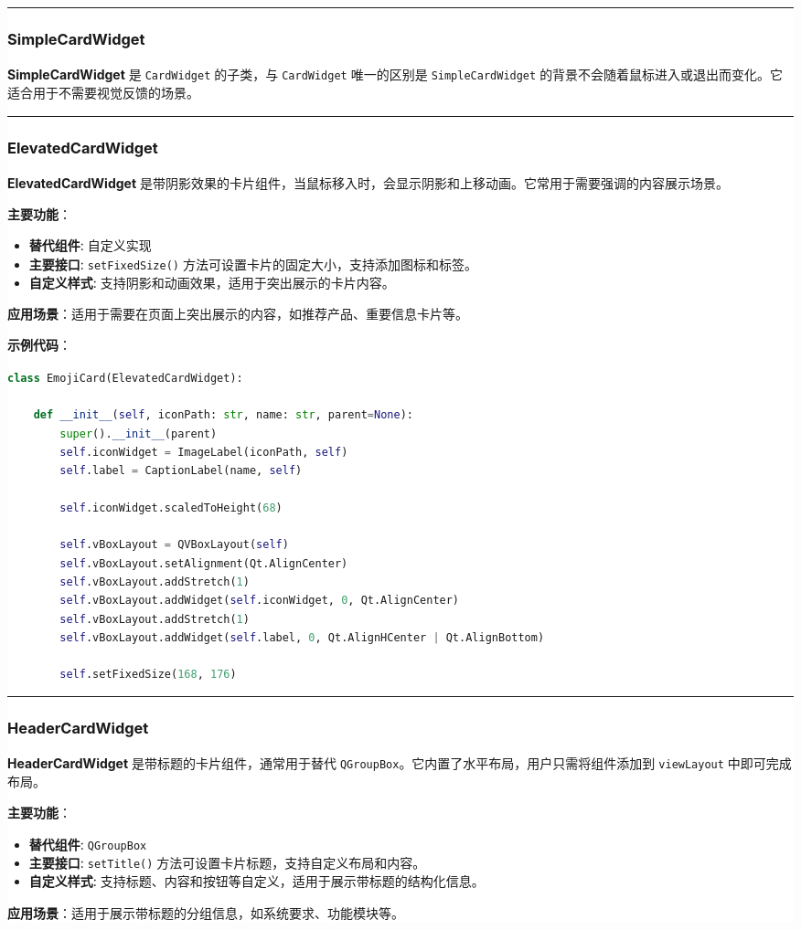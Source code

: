 ------

### **SimpleCardWidget**

**SimpleCardWidget** 是 `CardWidget` 的子类，与 `CardWidget` 唯一的区别是 `SimpleCardWidget` 的背景不会随着鼠标进入或退出而变化。它适合用于不需要视觉反馈的场景。

------

### **ElevatedCardWidget**

**ElevatedCardWidget** 是带阴影效果的卡片组件，当鼠标移入时，会显示阴影和上移动画。它常用于需要强调的内容展示场景。

**主要功能**：

- **替代组件**: 自定义实现
- **主要接口**: `setFixedSize()` 方法可设置卡片的固定大小，支持添加图标和标签。
- **自定义样式**: 支持阴影和动画效果，适用于突出展示的卡片内容。

**应用场景**：适用于需要在页面上突出展示的内容，如推荐产品、重要信息卡片等。

**示例代码**：

```python
class EmojiCard(ElevatedCardWidget):

    def __init__(self, iconPath: str, name: str, parent=None):
        super().__init__(parent)
        self.iconWidget = ImageLabel(iconPath, self)
        self.label = CaptionLabel(name, self)

        self.iconWidget.scaledToHeight(68)

        self.vBoxLayout = QVBoxLayout(self)
        self.vBoxLayout.setAlignment(Qt.AlignCenter)
        self.vBoxLayout.addStretch(1)
        self.vBoxLayout.addWidget(self.iconWidget, 0, Qt.AlignCenter)
        self.vBoxLayout.addStretch(1)
        self.vBoxLayout.addWidget(self.label, 0, Qt.AlignHCenter | Qt.AlignBottom)

        self.setFixedSize(168, 176)
```

------

### **HeaderCardWidget**

**HeaderCardWidget** 是带标题的卡片组件，通常用于替代 `QGroupBox`。它内置了水平布局，用户只需将组件添加到 `viewLayout` 中即可完成布局。

**主要功能**：

- **替代组件**: `QGroupBox`
- **主要接口**: `setTitle()` 方法可设置卡片标题，支持自定义布局和内容。
- **自定义样式**: 支持标题、内容和按钮等自定义，适用于展示带标题的结构化信息。

**应用场景**：适用于展示带标题的分组信息，如系统要求、功能模块等。
